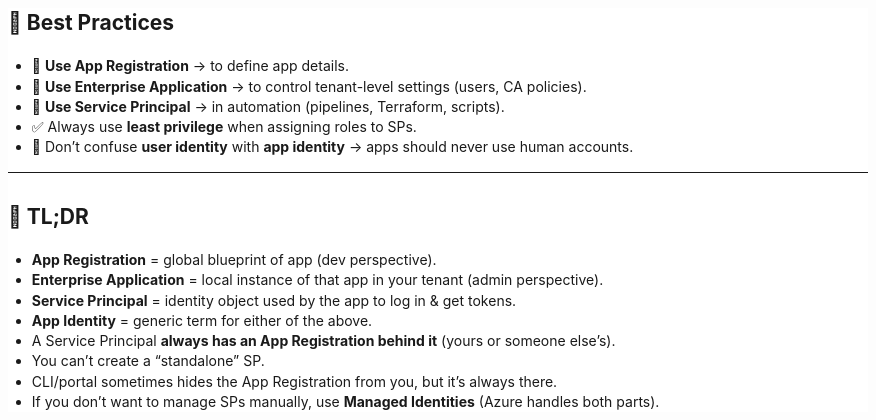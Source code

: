 
## 📌 **Best Practices**

- 🔑 **Use App Registration** → to define app details.
- 🔐 **Use Enterprise Application** → to control tenant-level settings (users, CA policies).
- 🤖 **Use Service Principal** → in automation (pipelines, Terraform, scripts).
- ✅ Always use **least privilege** when assigning roles to SPs.
- 🚫 Don’t confuse **user identity** with **app identity** → apps should never use human accounts.

---

## 🏁 **TL;DR**

- **App Registration** = global blueprint of app (dev perspective).
- **Enterprise Application** = local instance of that app in your tenant (admin perspective).
- **Service Principal** = identity object used by the app to log in & get tokens.
- **App Identity** = generic term for either of the above.
- A Service Principal **always has an App Registration behind it** (yours or someone else’s).
- You can’t create a “standalone” SP.
- CLI/portal sometimes hides the App Registration from you, but it’s always there.
- If you don’t want to manage SPs manually, use **Managed Identities** (Azure handles both parts).
